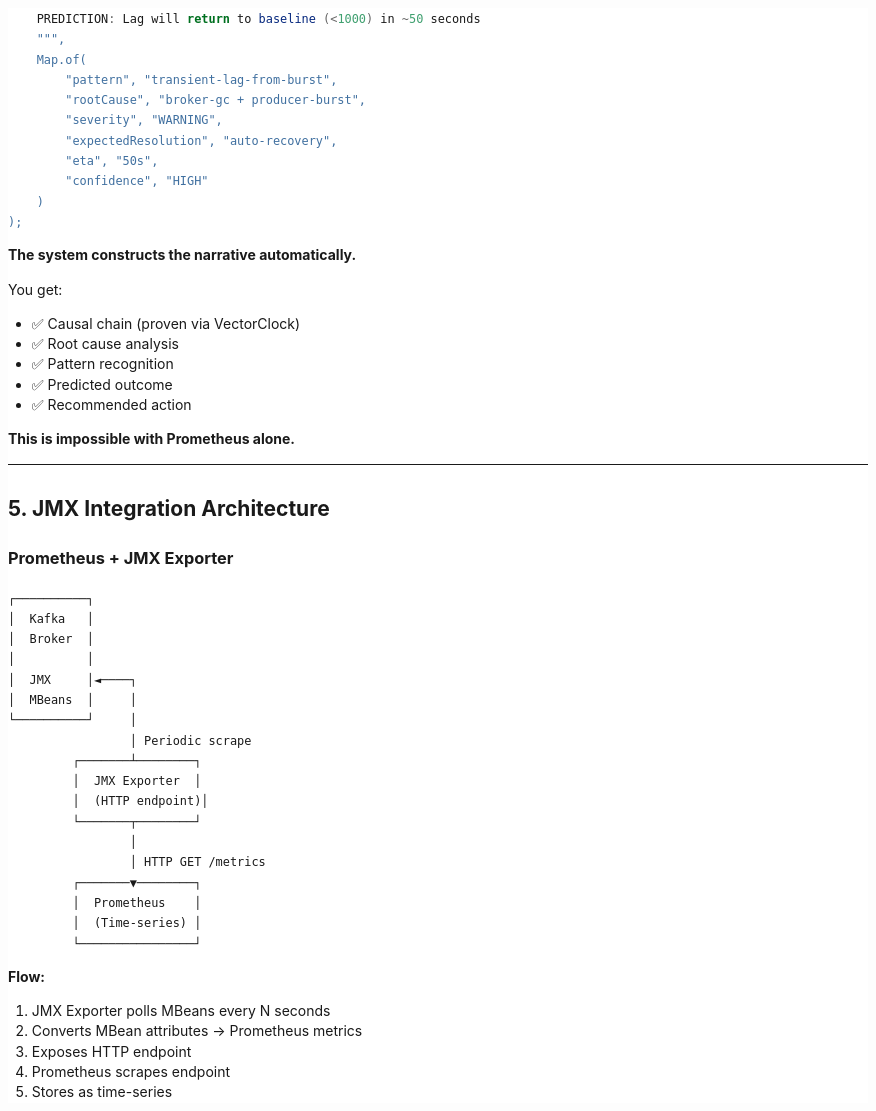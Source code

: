 ```java
    PREDICTION: Lag will return to baseline (<1000) in ~50 seconds
    """,
    Map.of(
        "pattern", "transient-lag-from-burst",
        "rootCause", "broker-gc + producer-burst",
        "severity", "WARNING",
        "expectedResolution", "auto-recovery",
        "eta", "50s",
        "confidence", "HIGH"
    )
);
```

**The system constructs the narrative automatically.**

You get:
- ✅ Causal chain (proven via VectorClock)
- ✅ Root cause analysis
- ✅ Pattern recognition
- ✅ Predicted outcome
- ✅ Recommended action

**This is impossible with Prometheus alone.**

---

## 5. JMX Integration Architecture

### Prometheus + JMX Exporter

```
┌──────────┐
│  Kafka   │
│  Broker  │
│          │
│  JMX     │◄────┐
│  MBeans  │     │
└──────────┘     │
                 │ Periodic scrape
         ┌───────┴────────┐
         │  JMX Exporter  │
         │  (HTTP endpoint)│
         └───────┬────────┘
                 │
                 │ HTTP GET /metrics
         ┌───────▼────────┐
         │  Prometheus    │
         │  (Time-series) │
         └────────────────┘
```

**Flow:**
1. JMX Exporter polls MBeans every N seconds
2. Converts MBean attributes → Prometheus metrics
3. Exposes HTTP endpoint
4. Prometheus scrapes endpoint
5. Stores as time-series

